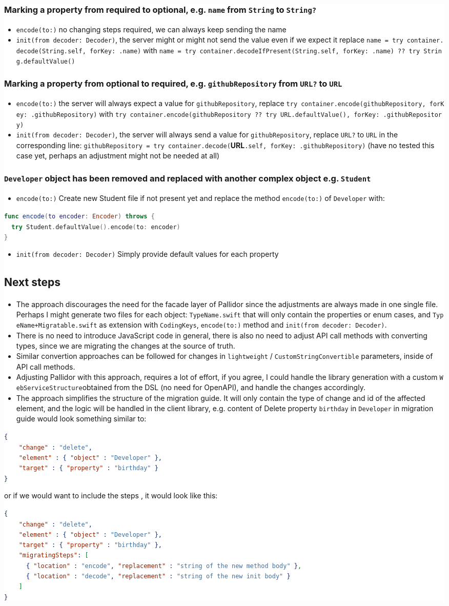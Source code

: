 ### Marking a property from required to optional, e.g. `name` from `String` to `String?`
- `encode(to:)` no changing steps required, we can always keep sending the name
- `init(from decoder: Decoder)`, the server might or might not send the value even if we expect it
replace `name = try container.decode(String.self, forKey: .name)` with
`name = try container.decodeIfPresent(String.self, forKey: .name) ?? try String.defaultValue()`
### Marking a property from optional to required, e.g. `githubRepository` from `URL?` to `URL`
- `encode(to:)` the server will always expect a value for `githubRepository`, replace
`try container.encode(githubRepository, forKey: .githubRepository)` with
`try container.encode(githubRepository ?? try URL.defaultValue(), forKey: .githubRepository)`
- `init(from decoder: Decoder)`, the server will always send a value for `githubRepository`,
replace `URL?` to `URL` in the corresponding line: `githubRepository = try container.decode(`**URL**`.self, forKey: .githubRepository)`
(have no tested this case yet, perhaps an adjustment might not be needed at all)

### `Developer` object has been removed and replaced with another complex object e.g. `Student`
- `encode(to:)` Create new Student file if not present yet and replace the method `encode(to:)` of `Developer` with:
```swift
func encode(to encoder: Encoder) throws {
  try Student.defaultValue().encode(to: encoder)
}
```
- `init(from decoder: Decoder)` Simply provide default values for each property
## Next steps
- The approach discourages the need for the facade layer of Pallidor since the adjustments are always made in one single file. 
Perhaps I might generate two files for each object: `TypeName.swift` that will only contain the properties or enum cases, and `TypeName+Migratable.swift` 
as extension with `CodingKeys`, `encode(to:)` method and `init(from decoder: Decoder)`. 
- There is no need to introduce JavaScript code in general, there is also no need to adjust API call methods with converting types, since we are migrating the changes at the source of truth.
- Similar convertion approaches can be followed for changes in `lightweight` / `CustomStringConvertible` parameters, inside of API call methods.
- Adjusting Pallidor with this approach, requires a lot of effort, if you agree, I could handle the library generation with a custom `WebServiceStructure`obtained from the DSL (no need for OpenAPI), and handle the changes accordingly.
- The approach simplifies the structure of the migration guide. It will only contain the type of change and id of the affected element,
and the logic will be handled in the client library, e.g. content of Delete property `birthday` in `Developer` in migration guide would look something similar to:
```json
{
    "change" : "delete",
    "element" : { "object" : "Developer" },
    "target" : { "property" : "birthday" }
}
```
or if we would want to include the steps , it would look like this:
```json
{
    "change" : "delete",
    "element" : { "object" : "Developer" },
    "target" : { "property" : "birthday" },
    "migratingSteps": [
      { "location" : "encode", "replacement" : "string of the new method body" },
      { "location" : "decode", "replacement" : "string of the new init body" }
    ]
}
```